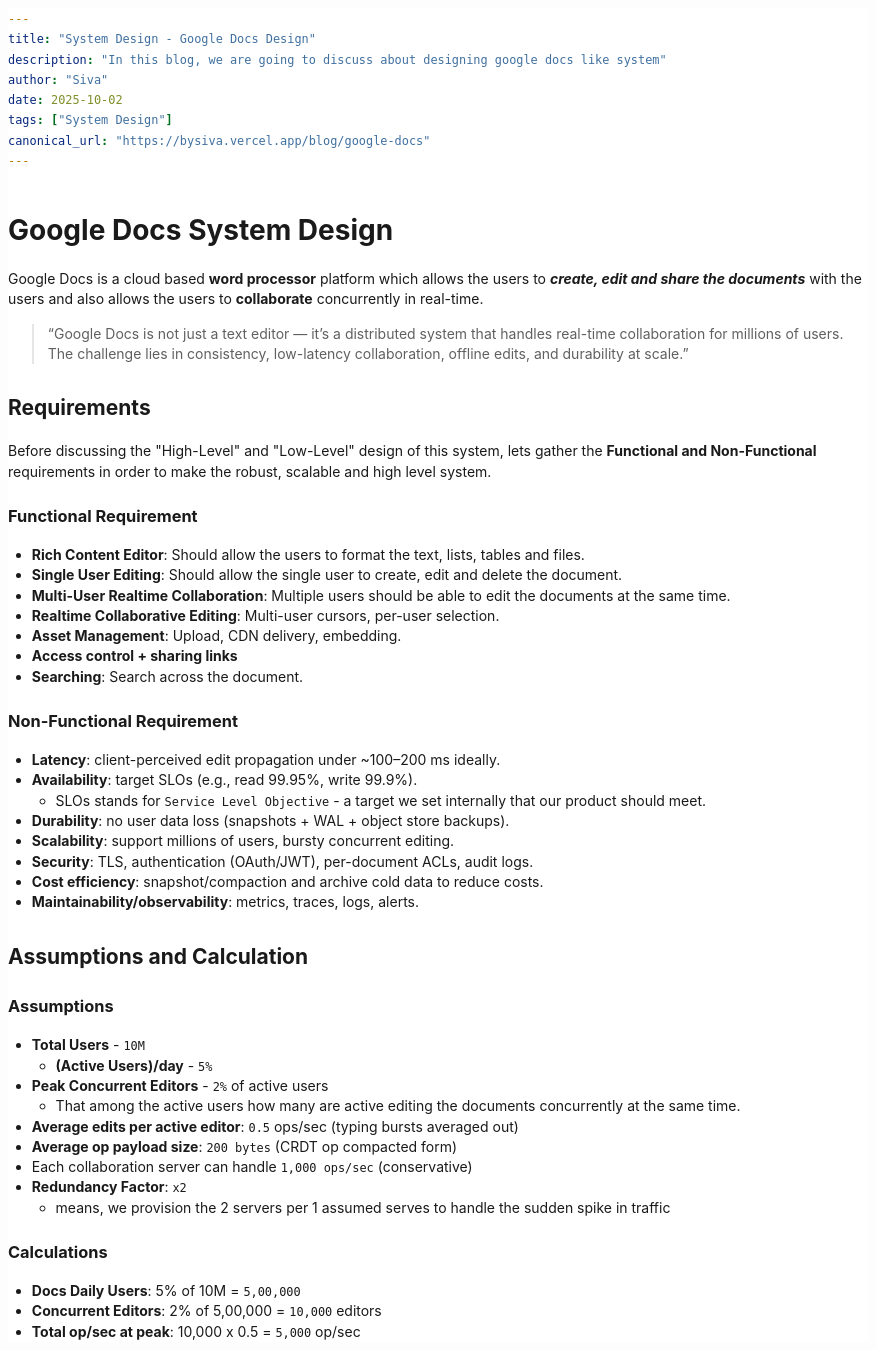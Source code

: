 ```yaml
---
title: "System Design - Google Docs Design"
description: "In this blog, we are going to discuss about designing google docs like system"
author: "Siva"
date: 2025-10-02
tags: ["System Design"]
canonical_url: "https://bysiva.vercel.app/blog/google-docs"
---
```


# Google Docs System Design
Google Docs is a cloud based **word processor** platform which allows the users to **_create, edit and share the documents_** with the users and also allows the users to **collaborate** concurrently in real-time.

> “Google Docs is not just a text editor — it’s a distributed system that handles real-time collaboration for millions of users. The challenge lies in consistency, low-latency collaboration, offline edits, and durability at scale.”

## Requirements
Before discussing the "High-Level" and "Low-Level" design of this system, lets gather the **Functional and Non-Functional** requirements in order to make the robust, scalable and high level system.
### Functional Requirement
- **Rich Content Editor**: Should allow the users to format the text, lists, tables and files.
- **Single User Editing**: Should allow the single user to create, edit and delete the document.
- **Multi-User Realtime Collaboration**: Multiple users should be able to edit the documents at the same time.
- **Realtime Collaborative Editing**: Multi-user cursors, per-user selection.
- **Asset Management**: Upload, CDN delivery, embedding.
- **Access control + sharing links**
- **Searching**: Search across the document.
### Non-Functional Requirement
- **Latency**: client-perceived edit propagation under ~100–200 ms ideally.
- **Availability**: target SLOs (e.g., read 99.95%, write 99.9%).
  - SLOs stands for `Service Level Objective` - a target we set internally that our product should meet.
- **Durability**: no user data loss (snapshots + WAL + object store backups).
- **Scalability**: support millions of users, bursty concurrent editing.
- **Security**: TLS, authentication (OAuth/JWT), per-document ACLs, audit logs.
- **Cost efficiency**: snapshot/compaction and archive cold data to reduce costs.
- **Maintainability/observability**: metrics, traces, logs, alerts.

## Assumptions and Calculation
### Assumptions
- **Total Users** - `10M`
  - **(Active Users)/day** - `5%`
- **Peak Concurrent Editors** - `2%` of active users
  - That among the active users how many are active editing the documents concurrently at the same time.
- **Average edits per active editor**: `0.5` ops/sec (typing bursts averaged out)
- **Average op payload size**: `200 bytes` (CRDT op compacted form)
- Each collaboration server can handle `1,000 ops/sec` (conservative)
- **Redundancy Factor**: `x2` 
  - means, we provision the 2 servers per 1 assumed serves to handle the sudden spike in traffic
### Calculations
- **Docs Daily Users**: 5% of 10M = `5,00,000`
- **Concurrent Editors**: 2% of 5,00,000 = `10,000` editors
- **Total op/sec at peak**: 10,000 x 0.5 = `5,000` op/sec